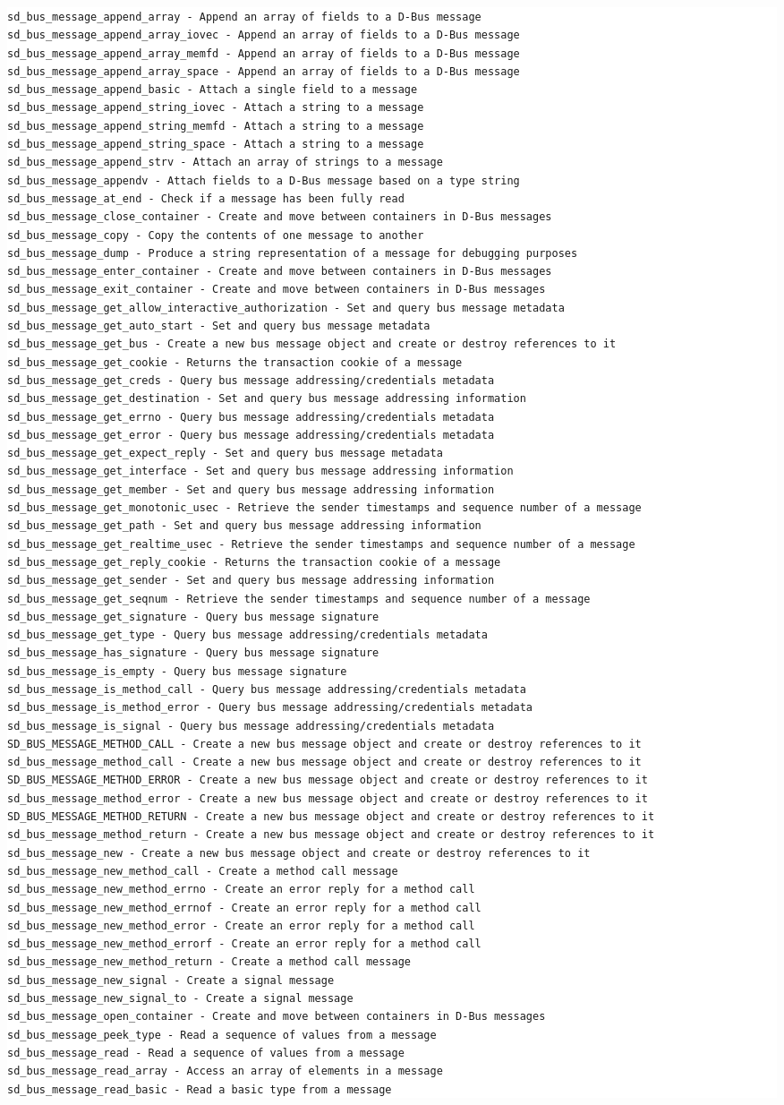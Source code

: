     sd_bus_message_append_array - Append an array of fields to a D-Bus message
    sd_bus_message_append_array_iovec - Append an array of fields to a D-Bus message
    sd_bus_message_append_array_memfd - Append an array of fields to a D-Bus message
    sd_bus_message_append_array_space - Append an array of fields to a D-Bus message
    sd_bus_message_append_basic - Attach a single field to a message
    sd_bus_message_append_string_iovec - Attach a string to a message
    sd_bus_message_append_string_memfd - Attach a string to a message
    sd_bus_message_append_string_space - Attach a string to a message
    sd_bus_message_append_strv - Attach an array of strings to a message
    sd_bus_message_appendv - Attach fields to a D-Bus message based on a type string
    sd_bus_message_at_end - Check if a message has been fully read
    sd_bus_message_close_container - Create and move between containers in D-Bus messages
    sd_bus_message_copy - Copy the contents of one message to another
    sd_bus_message_dump - Produce a string representation of a message for debugging purposes
    sd_bus_message_enter_container - Create and move between containers in D-Bus messages
    sd_bus_message_exit_container - Create and move between containers in D-Bus messages
    sd_bus_message_get_allow_interactive_authorization - Set and query bus message metadata
    sd_bus_message_get_auto_start - Set and query bus message metadata
    sd_bus_message_get_bus - Create a new bus message object and create or destroy references to it
    sd_bus_message_get_cookie - Returns the transaction cookie of a message
    sd_bus_message_get_creds - Query bus message addressing/credentials metadata
    sd_bus_message_get_destination - Set and query bus message addressing information
    sd_bus_message_get_errno - Query bus message addressing/credentials metadata
    sd_bus_message_get_error - Query bus message addressing/credentials metadata
    sd_bus_message_get_expect_reply - Set and query bus message metadata
    sd_bus_message_get_interface - Set and query bus message addressing information
    sd_bus_message_get_member - Set and query bus message addressing information
    sd_bus_message_get_monotonic_usec - Retrieve the sender timestamps and sequence number of a message
    sd_bus_message_get_path - Set and query bus message addressing information
    sd_bus_message_get_realtime_usec - Retrieve the sender timestamps and sequence number of a message
    sd_bus_message_get_reply_cookie - Returns the transaction cookie of a message
    sd_bus_message_get_sender - Set and query bus message addressing information
    sd_bus_message_get_seqnum - Retrieve the sender timestamps and sequence number of a message
    sd_bus_message_get_signature - Query bus message signature
    sd_bus_message_get_type - Query bus message addressing/credentials metadata
    sd_bus_message_has_signature - Query bus message signature
    sd_bus_message_is_empty - Query bus message signature
    sd_bus_message_is_method_call - Query bus message addressing/credentials metadata
    sd_bus_message_is_method_error - Query bus message addressing/credentials metadata
    sd_bus_message_is_signal - Query bus message addressing/credentials metadata
    SD_BUS_MESSAGE_METHOD_CALL - Create a new bus message object and create or destroy references to it
    sd_bus_message_method_call - Create a new bus message object and create or destroy references to it
    SD_BUS_MESSAGE_METHOD_ERROR - Create a new bus message object and create or destroy references to it
    sd_bus_message_method_error - Create a new bus message object and create or destroy references to it
    SD_BUS_MESSAGE_METHOD_RETURN - Create a new bus message object and create or destroy references to it
    sd_bus_message_method_return - Create a new bus message object and create or destroy references to it
    sd_bus_message_new - Create a new bus message object and create or destroy references to it
    sd_bus_message_new_method_call - Create a method call message
    sd_bus_message_new_method_errno - Create an error reply for a method call
    sd_bus_message_new_method_errnof - Create an error reply for a method call
    sd_bus_message_new_method_error - Create an error reply for a method call
    sd_bus_message_new_method_errorf - Create an error reply for a method call
    sd_bus_message_new_method_return - Create a method call message
    sd_bus_message_new_signal - Create a signal message
    sd_bus_message_new_signal_to - Create a signal message
    sd_bus_message_open_container - Create and move between containers in D-Bus messages
    sd_bus_message_peek_type - Read a sequence of values from a message
    sd_bus_message_read - Read a sequence of values from a message
    sd_bus_message_read_array - Access an array of elements in a message
    sd_bus_message_read_basic - Read a basic type from a message